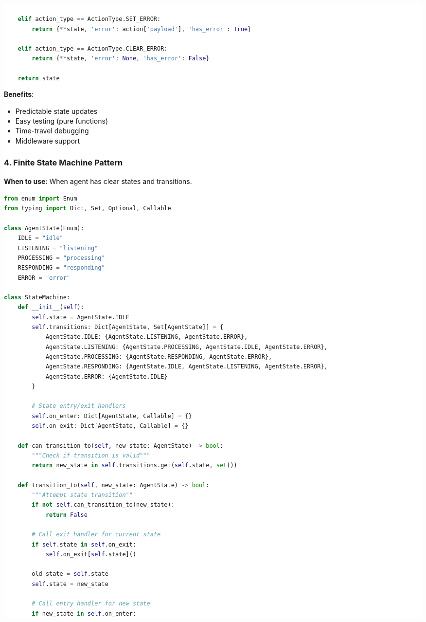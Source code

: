 ```python
        
    elif action_type == ActionType.SET_ERROR:
        return {**state, 'error': action['payload'], 'has_error': True}
        
    elif action_type == ActionType.CLEAR_ERROR:
        return {**state, 'error': None, 'has_error': False}
        
    return state
```

**Benefits**:
- Predictable state updates
- Easy testing (pure functions)
- Time-travel debugging
- Middleware support

### 4. Finite State Machine Pattern

**When to use**: When agent has clear states and transitions.

```python
from enum import Enum
from typing import Dict, Set, Optional, Callable

class AgentState(Enum):
    IDLE = "idle"
    LISTENING = "listening"
    PROCESSING = "processing"
    RESPONDING = "responding"
    ERROR = "error"

class StateMachine:
    def __init__(self):
        self.state = AgentState.IDLE
        self.transitions: Dict[AgentState, Set[AgentState]] = {
            AgentState.IDLE: {AgentState.LISTENING, AgentState.ERROR},
            AgentState.LISTENING: {AgentState.PROCESSING, AgentState.IDLE, AgentState.ERROR},
            AgentState.PROCESSING: {AgentState.RESPONDING, AgentState.ERROR},
            AgentState.RESPONDING: {AgentState.IDLE, AgentState.LISTENING, AgentState.ERROR},
            AgentState.ERROR: {AgentState.IDLE}
        }
        
        # State entry/exit handlers
        self.on_enter: Dict[AgentState, Callable] = {}
        self.on_exit: Dict[AgentState, Callable] = {}
        
    def can_transition_to(self, new_state: AgentState) -> bool:
        """Check if transition is valid"""
        return new_state in self.transitions.get(self.state, set())
    
    def transition_to(self, new_state: AgentState) -> bool:
        """Attempt state transition"""
        if not self.can_transition_to(new_state):
            return False
            
        # Call exit handler for current state
        if self.state in self.on_exit:
            self.on_exit[self.state]()
            
        old_state = self.state
        self.state = new_state
        
        # Call entry handler for new state
        if new_state in self.on_enter:
```